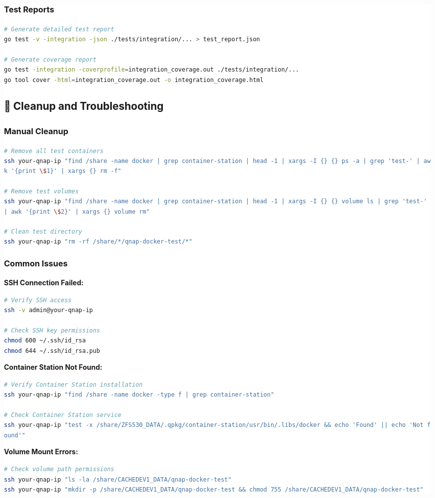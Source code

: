 ### Test Reports
```bash
# Generate detailed test report
go test -v -integration -json ./tests/integration/... > test_report.json

# Generate coverage report
go test -integration -coverprofile=integration_coverage.out ./tests/integration/...
go tool cover -html=integration_coverage.out -o integration_coverage.html
```

## 🧹 **Cleanup and Troubleshooting**

### Manual Cleanup
```bash
# Remove all test containers
ssh your-qnap-ip "find /share -name docker | grep container-station | head -1 | xargs -I {} {} ps -a | grep 'test-' | awk '{print \$1}' | xargs {} rm -f"

# Remove test volumes
ssh your-qnap-ip "find /share -name docker | grep container-station | head -1 | xargs -I {} {} volume ls | grep 'test-' | awk '{print \$2}' | xargs {} volume rm"

# Clean test directory
ssh your-qnap-ip "rm -rf /share/*/qnap-docker-test/*"
```

### Common Issues

**SSH Connection Failed:**
```bash
# Verify SSH access
ssh -v admin@your-qnap-ip

# Check SSH key permissions
chmod 600 ~/.ssh/id_rsa
chmod 644 ~/.ssh/id_rsa.pub
```

**Container Station Not Found:**
```bash
# Verify Container Station installation
ssh your-qnap-ip "find /share -name docker -type f | grep container-station"

# Check Container Station service
ssh your-qnap-ip "test -x /share/ZFS530_DATA/.qpkg/container-station/usr/bin/.libs/docker && echo 'Found' || echo 'Not found'"
```

**Volume Mount Errors:**
```bash
# Check volume path permissions
ssh your-qnap-ip "ls -la /share/CACHEDEV1_DATA/qnap-docker-test"
ssh your-qnap-ip "mkdir -p /share/CACHEDEV1_DATA/qnap-docker-test && chmod 755 /share/CACHEDEV1_DATA/qnap-docker-test"
```
